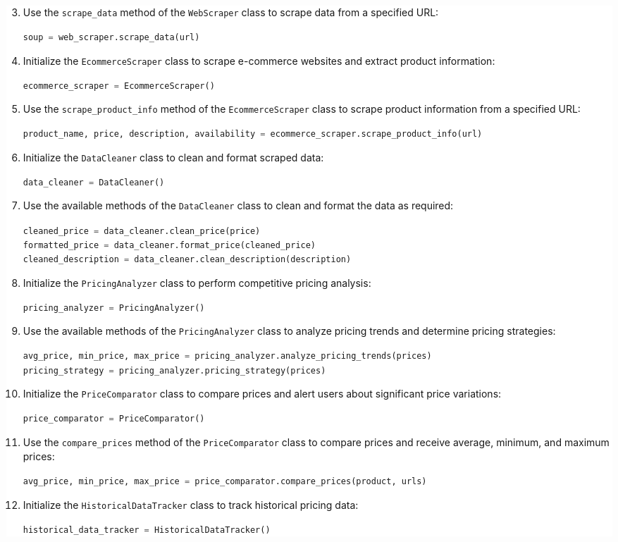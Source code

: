 3. Use the `scrape_data` method of the `WebScraper` class to scrape data from a specified URL:
   ```python
   soup = web_scraper.scrape_data(url)
   ```

4. Initialize the `EcommerceScraper` class to scrape e-commerce websites and extract product information:
   ```python
   ecommerce_scraper = EcommerceScraper()
   ```

5. Use the `scrape_product_info` method of the `EcommerceScraper` class to scrape product information from a specified URL:
   ```python
   product_name, price, description, availability = ecommerce_scraper.scrape_product_info(url)
   ```

6. Initialize the `DataCleaner` class to clean and format scraped data:
   ```python
   data_cleaner = DataCleaner()
   ```

7. Use the available methods of the `DataCleaner` class to clean and format the data as required:
   ```python
   cleaned_price = data_cleaner.clean_price(price)
   formatted_price = data_cleaner.format_price(cleaned_price)
   cleaned_description = data_cleaner.clean_description(description)
   ```

8. Initialize the `PricingAnalyzer` class to perform competitive pricing analysis:
   ```python
   pricing_analyzer = PricingAnalyzer()
   ```

9. Use the available methods of the `PricingAnalyzer` class to analyze pricing trends and determine pricing strategies:
   ```python
   avg_price, min_price, max_price = pricing_analyzer.analyze_pricing_trends(prices)
   pricing_strategy = pricing_analyzer.pricing_strategy(prices)
   ```

10. Initialize the `PriceComparator` class to compare prices and alert users about significant price variations:
    ```python
    price_comparator = PriceComparator()
    ```

11. Use the `compare_prices` method of the `PriceComparator` class to compare prices and receive average, minimum, and maximum prices:
    ```python
    avg_price, min_price, max_price = price_comparator.compare_prices(product, urls)
    ```

12. Initialize the `HistoricalDataTracker` class to track historical pricing data:
    ```python
    historical_data_tracker = HistoricalDataTracker()
    ```
